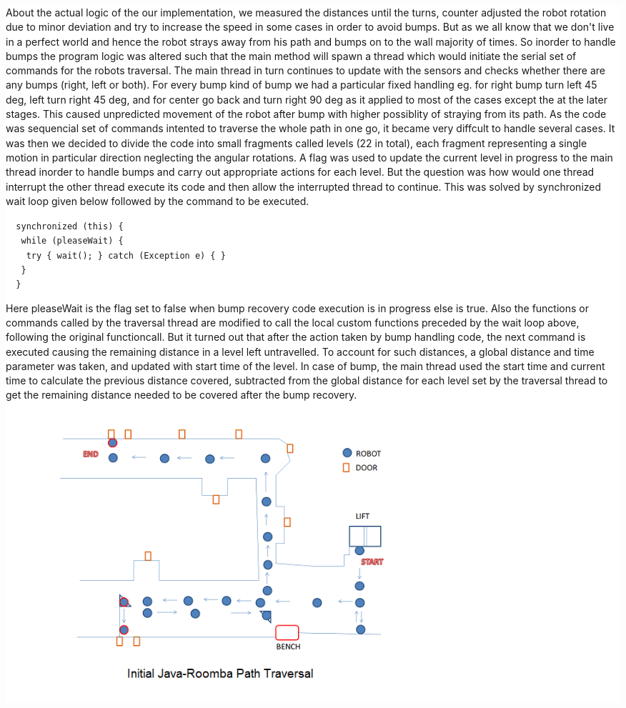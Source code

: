 About the actual logic of the our implementation, we measured the distances until the turns, counter adjusted the robot rotation due to minor deviation and try to increase the speed in some cases in order to avoid bumps. But as we all know that we don't live in a perfect world and hence the robot strays away from his path and bumps on to the wall majority of times. So inorder to handle bumps the program logic was altered such that the main method will spawn a thread which would initiate the serial set of commands for the robots traversal. The main thread in turn continues to update with the sensors and checks whether there are any bumps (right, left or both). For every bump kind of bump we had a particular fixed handling eg. for right bump turn left 45 deg, left turn right 45 deg, and for center go back and turn right 90 deg as it applied to most of the cases except the at the later stages. This caused unpredicted movement of the robot after bump with higher possiblity of straying from its path. As the code was sequencial set of commands intented to traverse the whole path in one go, it became very diffcult to handle several cases. It was then we decided to divide the code into small fragments called levels (22 in total), each fragment representing a single motion in particular direction neglecting the angular rotations. A flag was used to update the current level in progress to the main thread inorder to handle bumps and carry out appropriate actions for each level. But the question was how would one thread interrupt the other thread execute its code and then allow the interrupted thread to continue. This was solved by synchronized wait loop given below followed by the command to be executed.

      synchronized (this) {
       while (pleaseWait) {
        try { wait(); } catch (Exception e) { }
       }
      }

Here pleaseWait is the flag set to false when bump recovery code execution is in progress else is true. Also the functions or commands called by the traversal thread are modified to call the local custom functions preceded by the wait loop above, following the original functioncall. But it turned out that after the action taken by bump handling code, the next command is executed causing the remaining distance in a level left untravelled. To account for such distances, a global distance and time parameter was taken, and updated with start time of the level. In case of bump, the main thread used the start time and current time to calculate the previous distance covered, subtracted from the global distance for each level set by the traversal thread to get the remaining distance needed to be covered after the bump recovery.

<img src="images/java_roomba_path.png" width="617" height="400" alt="figure 1" />
